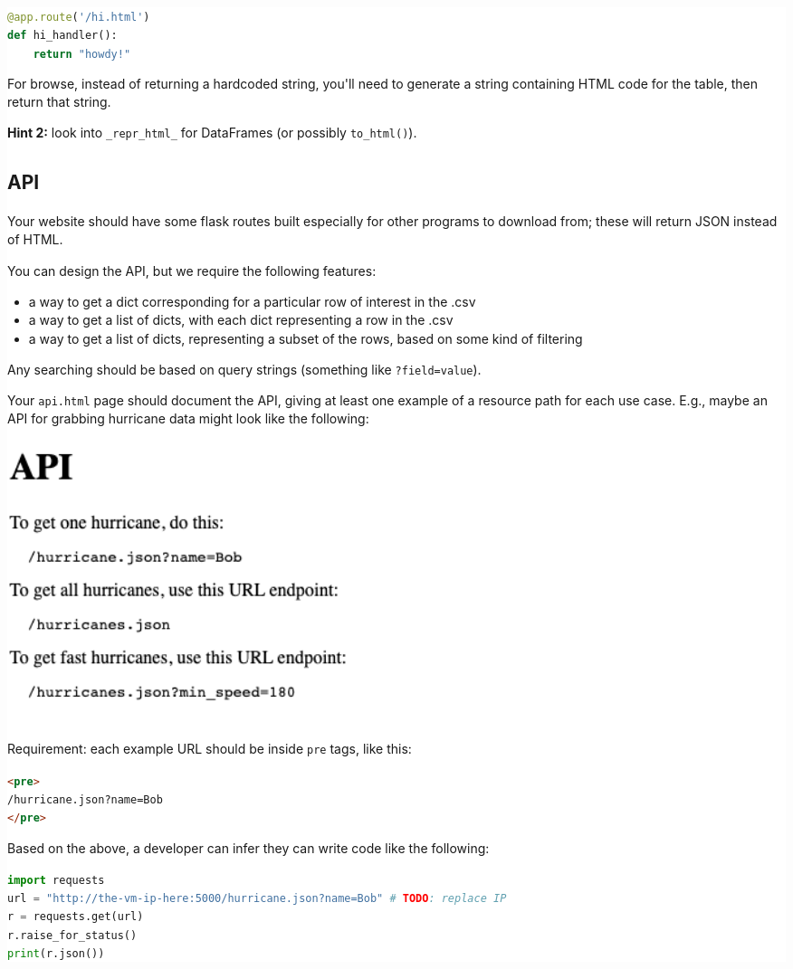 ```python
@app.route('/hi.html')
def hi_handler():
    return "howdy!"
```

For browse, instead of returning a hardcoded string, you'll need to
generate a string containing HTML code for the table, then return that
string.

**Hint 2:** look into `_repr_html_` for DataFrames (or possibly `to_html()`).

## API

Your website should have some flask routes built especially for other
programs to download from; these will return JSON instead of HTML.

You can design the API, but we require the following features:
* a way to get a dict corresponding for a particular row of interest in the .csv
* a way to get a list of dicts, with each dict representing a row in the .csv
* a way to get a list of dicts, representing a subset of the rows, based on some kind of filtering

Any searching should be based on query strings (something like `?field=value`).

Your `api.html` page should document the API, giving at least one
example of a resource path for each use case.  E.g., maybe an API for
grabbing hurricane data might look like the following:

<img src="api.png" width=400>

Requirement: each example URL should be inside `pre` tags, like this:

```html
<pre>
/hurricane.json?name=Bob
</pre>
```

Based on the above, a developer can infer they can write code like the following:

```python
import requests
url = "http://the-vm-ip-here:5000/hurricane.json?name=Bob" # TODO: replace IP
r = requests.get(url)
r.raise_for_status()
print(r.json())
```
